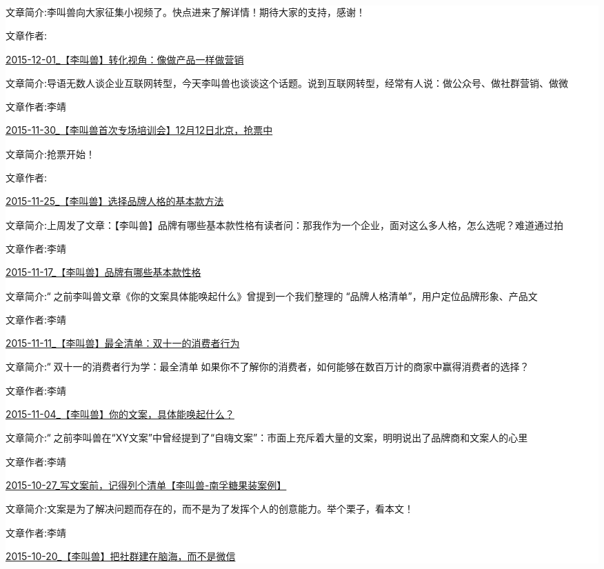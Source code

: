 文章简介:李叫兽向大家征集小视频了。快点进来了解详情！期待大家的支持，感谢！

文章作者:

[2015-12-01_【李叫兽】转化视角：像做产品一样做营销](http://mp.weixin.qq.com/s?__biz=MzA5NTMxOTczOA==&mid=400826715&idx=1&sn=c71a3658fee64ff95eff80d0a0a69b51&chksm=0251a28e35262b98b54a912f66c045d75c4da40b42c845bc6333b38b4ba34607f5455de2ca2c&scene=27#wechat_redirect)

文章简介:导语无数人谈企业互联网转型，今天李叫兽也谈谈这个话题。说到互联网转型，经常有人说：做公众号、做社群营销、做微

文章作者:李靖

[2015-11-30_【李叫兽首次专场培训会】12月12日北京，抢票中](http://mp.weixin.qq.com/s?__biz=MzA5NTMxOTczOA==&mid=400774585&idx=1&sn=102224cf8fde543d9e99ac263eff61b3&chksm=0256d66c35215f7a34ec0838e73b71168a89011dde658d1a1ec00bcb391ca18edd1298da10b0&scene=27#wechat_redirect)

文章简介:抢票开始！

文章作者:

[2015-11-25_【李叫兽】选择品牌人格的基本款方法](http://mp.weixin.qq.com/s?__biz=MzA5NTMxOTczOA==&mid=400680596&idx=1&sn=4cd303ef929ef130e4ce2b0c3cb1989c&chksm=025465413523ec578204a1b899cefa498721d4b55bd64c79a1081374156cec3fd7465b0d2bcf&scene=27#wechat_redirect)

文章简介:上周发了文章：【李叫兽】品牌有哪些基本款性格有读者问：那我作为一个企业，面对这么多人格，怎么选呢？难道通过拍

文章作者:李靖

[2015-11-17_【李叫兽】品牌有哪些基本款性格](http://mp.weixin.qq.com/s?__biz=MzA5NTMxOTczOA==&mid=400577854&idx=1&sn=590aaec9e497caff34dc366379ae7218&chksm=0255d6eb35225ffdb5e3b7603f8b036260026a894a6ec9c5b8b359bca30b4fb95628a28dcdcf&scene=27#wechat_redirect)

文章简介:“ 之前李叫兽文章《你的文案具体能唤起什么》曾提到一个我们整理的 “品牌人格清单”，用户定位品牌形象、产品文

文章作者:李靖

[2015-11-11_【李叫兽】最全清单：双十一的消费者行为](http://mp.weixin.qq.com/s?__biz=MzA5NTMxOTczOA==&mid=400449105&idx=1&sn=48b6c8a11927b5dcba3d28a76662a6ca&chksm=026bdd84351c54925785721b1617ef42bf81190171bf93d1ea37ec29f1b099fc4e8b15076920&scene=27#wechat_redirect)

文章简介:“ 双十一的消费者行为学：最全清单 如果你不了解你的消费者，如何能够在数百万计的商家中赢得消费者的选择？

文章作者:李靖

[2015-11-04_【李叫兽】你的文案，具体能唤起什么？](http://mp.weixin.qq.com/s?__biz=MzA5NTMxOTczOA==&mid=400345774&idx=1&sn=2edb97df6f8b1581cdabbb3716f5e5a4&chksm=0269497b351ec06d58536a02558e0c5f67950e248bb73b2c6a087fac0588a77ccfb82f919058&scene=27#wechat_redirect)

文章简介:“ 之前李叫兽在“XY文案”中曾经提到了“自嗨文案”：市面上充斥着大量的文案，明明说出了品牌商和文案人的心里

文章作者:李靖

[2015-10-27_写文案前，记得列个清单【李叫兽-南孚糖果装案例】](http://mp.weixin.qq.com/s?__biz=MzA5NTMxOTczOA==&mid=400232098&idx=1&sn=12e1ab4f5374592890d6f470af8b04dd&chksm=026e8d77351904615861a4dbb132b96273f42df23fe54ecd0226e5016d9f828292c99e5ec5aa&scene=27#wechat_redirect)

文章简介:文案是为了解决问题而存在的，而不是为了发挥个人的创意能力。举个栗子，看本文！

文章作者:李靖

[2015-10-20_【李叫兽】把社群建在脑海，而不是微信](http://mp.weixin.qq.com/s?__biz=MzA5NTMxOTczOA==&mid=400133221&idx=1&sn=de593318ff6abc0470ea775f192e0567&chksm=026c0fb0351b86a6b8f0881b97ba613d120929ac2cc7acf8ba437630b7743e4cba4879ad264f&scene=27#wechat_redirect)
